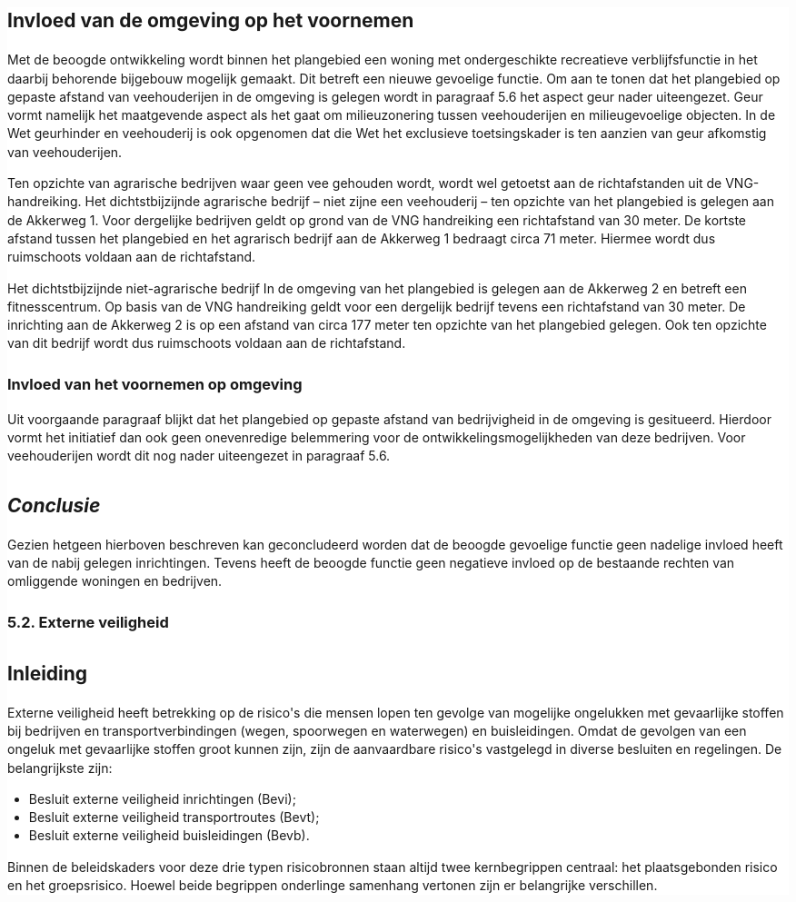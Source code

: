 ## **Invloed van de omgeving op het voornemen**

Met de beoogde ontwikkeling wordt binnen het plangebied een woning met ondergeschikte recreatieve verblijfsfunctie in het daarbij behorende bijgebouw mogelijk gemaakt. Dit betreft een nieuwe gevoelige functie. Om aan te tonen dat het plangebied op gepaste afstand van veehouderijen in de omgeving is gelegen wordt in paragraaf 5.6 het aspect geur nader uiteengezet. Geur vormt namelijk het maatgevende aspect als het gaat om milieuzonering tussen veehouderijen en milieugevoelige objecten. In de Wet geurhinder en veehouderij is ook opgenomen dat die Wet het exclusieve toetsingskader is ten aanzien van geur afkomstig van veehouderijen.

Ten opzichte van agrarische bedrijven waar geen vee gehouden wordt, wordt wel getoetst aan de richtafstanden uit de VNG-handreiking. Het dichtstbijzijnde agrarische bedrijf – niet zijne een veehouderij – ten opzichte van het plangebied is gelegen aan de Akkerweg 1. Voor dergelijke bedrijven geldt op grond van de VNG handreiking een richtafstand van 30 meter. De kortste afstand tussen het plangebied en het agrarisch bedrijf aan de Akkerweg 1 bedraagt circa 71 meter. Hiermee wordt dus ruimschoots voldaan aan de richtafstand.

Het dichtstbijzijnde niet-agrarische bedrijf In de omgeving van het plangebied is gelegen aan de Akkerweg 2 en betreft een fitnesscentrum. Op basis van de VNG handreiking geldt voor een dergelijk bedrijf tevens een richtafstand van 30 meter. De inrichting aan de Akkerweg 2 is op een afstand van circa 177 meter ten opzichte van het plangebied gelegen. Ook ten opzichte van dit bedrijf wordt dus ruimschoots voldaan aan de richtafstand.

### **Invloed van het voornemen op omgeving**

Uit voorgaande paragraaf blijkt dat het plangebied op gepaste afstand van bedrijvigheid in de omgeving is gesitueerd. Hierdoor vormt het initiatief dan ook geen onevenredige belemmering voor de ontwikkelingsmogelijkheden van deze bedrijven. Voor veehouderijen wordt dit nog nader uiteengezet in paragraaf 5.6.

## *Conclusie*

Gezien hetgeen hierboven beschreven kan geconcludeerd worden dat de beoogde gevoelige functie geen nadelige invloed heeft van de nabij gelegen inrichtingen. Tevens heeft de beoogde functie geen negatieve invloed op de bestaande rechten van omliggende woningen en bedrijven.

### **5.2. Externe veiligheid**

## **Inleiding**

Externe veiligheid heeft betrekking op de risico's die mensen lopen ten gevolge van mogelijke ongelukken met gevaarlijke stoffen bij bedrijven en transportverbindingen (wegen, spoorwegen en waterwegen) en buisleidingen. Omdat de gevolgen van een ongeluk met gevaarlijke stoffen groot kunnen zijn, zijn de aanvaardbare risico's vastgelegd in diverse besluiten en regelingen. De belangrijkste zijn:

- Besluit externe veiligheid inrichtingen (Bevi);
- Besluit externe veiligheid transportroutes (Bevt);
- Besluit externe veiligheid buisleidingen (Bevb).

Binnen de beleidskaders voor deze drie typen risicobronnen staan altijd twee kernbegrippen centraal: het plaatsgebonden risico en het groepsrisico. Hoewel beide begrippen onderlinge samenhang vertonen zijn er belangrijke verschillen.
